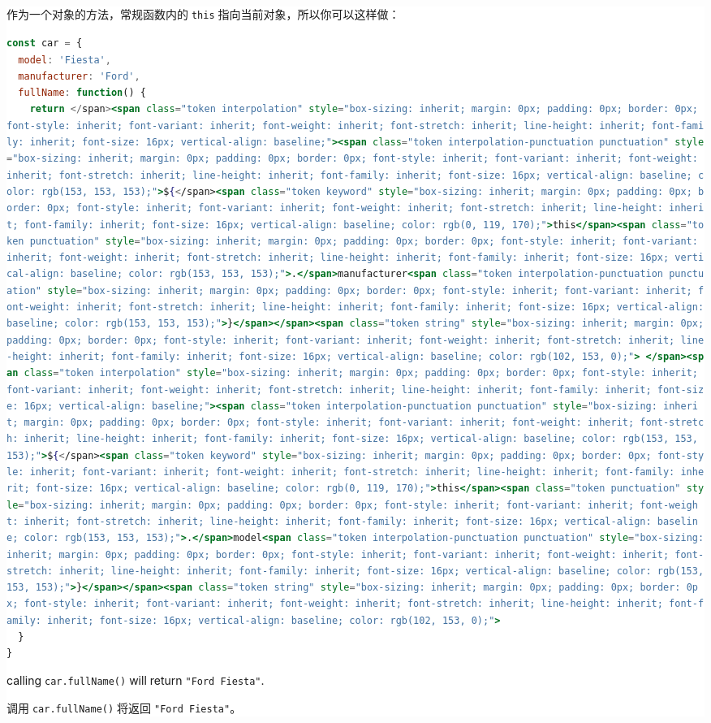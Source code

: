 作为一个对象的方法，常规函数内的 `this` 指向当前对象，所以你可以这样做：

```jsx
const car = {
  model: 'Fiesta',
  manufacturer: 'Ford',
  fullName: function() {
    return </span><span class="token interpolation" style="box-sizing: inherit; margin: 0px; padding: 0px; border: 0px; font-style: inherit; font-variant: inherit; font-weight: inherit; font-stretch: inherit; line-height: inherit; font-family: inherit; font-size: 16px; vertical-align: baseline;"><span class="token interpolation-punctuation punctuation" style="box-sizing: inherit; margin: 0px; padding: 0px; border: 0px; font-style: inherit; font-variant: inherit; font-weight: inherit; font-stretch: inherit; line-height: inherit; font-family: inherit; font-size: 16px; vertical-align: baseline; color: rgb(153, 153, 153);">${</span><span class="token keyword" style="box-sizing: inherit; margin: 0px; padding: 0px; border: 0px; font-style: inherit; font-variant: inherit; font-weight: inherit; font-stretch: inherit; line-height: inherit; font-family: inherit; font-size: 16px; vertical-align: baseline; color: rgb(0, 119, 170);">this</span><span class="token punctuation" style="box-sizing: inherit; margin: 0px; padding: 0px; border: 0px; font-style: inherit; font-variant: inherit; font-weight: inherit; font-stretch: inherit; line-height: inherit; font-family: inherit; font-size: 16px; vertical-align: baseline; color: rgb(153, 153, 153);">.</span>manufacturer<span class="token interpolation-punctuation punctuation" style="box-sizing: inherit; margin: 0px; padding: 0px; border: 0px; font-style: inherit; font-variant: inherit; font-weight: inherit; font-stretch: inherit; line-height: inherit; font-family: inherit; font-size: 16px; vertical-align: baseline; color: rgb(153, 153, 153);">}</span></span><span class="token string" style="box-sizing: inherit; margin: 0px; padding: 0px; border: 0px; font-style: inherit; font-variant: inherit; font-weight: inherit; font-stretch: inherit; line-height: inherit; font-family: inherit; font-size: 16px; vertical-align: baseline; color: rgb(102, 153, 0);"> </span><span class="token interpolation" style="box-sizing: inherit; margin: 0px; padding: 0px; border: 0px; font-style: inherit; font-variant: inherit; font-weight: inherit; font-stretch: inherit; line-height: inherit; font-family: inherit; font-size: 16px; vertical-align: baseline;"><span class="token interpolation-punctuation punctuation" style="box-sizing: inherit; margin: 0px; padding: 0px; border: 0px; font-style: inherit; font-variant: inherit; font-weight: inherit; font-stretch: inherit; line-height: inherit; font-family: inherit; font-size: 16px; vertical-align: baseline; color: rgb(153, 153, 153);">${</span><span class="token keyword" style="box-sizing: inherit; margin: 0px; padding: 0px; border: 0px; font-style: inherit; font-variant: inherit; font-weight: inherit; font-stretch: inherit; line-height: inherit; font-family: inherit; font-size: 16px; vertical-align: baseline; color: rgb(0, 119, 170);">this</span><span class="token punctuation" style="box-sizing: inherit; margin: 0px; padding: 0px; border: 0px; font-style: inherit; font-variant: inherit; font-weight: inherit; font-stretch: inherit; line-height: inherit; font-family: inherit; font-size: 16px; vertical-align: baseline; color: rgb(153, 153, 153);">.</span>model<span class="token interpolation-punctuation punctuation" style="box-sizing: inherit; margin: 0px; padding: 0px; border: 0px; font-style: inherit; font-variant: inherit; font-weight: inherit; font-stretch: inherit; line-height: inherit; font-family: inherit; font-size: 16px; vertical-align: baseline; color: rgb(153, 153, 153);">}</span></span><span class="token string" style="box-sizing: inherit; margin: 0px; padding: 0px; border: 0px; font-style: inherit; font-variant: inherit; font-weight: inherit; font-stretch: inherit; line-height: inherit; font-family: inherit; font-size: 16px; vertical-align: baseline; color: rgb(102, 153, 0);">
  }
}
```

calling  `car.fullName()`  will return  `"Ford Fiesta"`.

调用 `car.fullName()` 将返回 `"Ford Fiesta"`。

